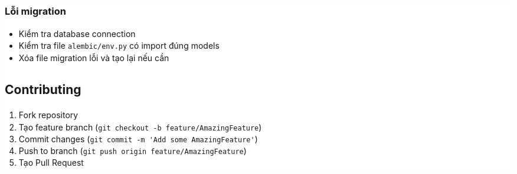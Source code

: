 ### Lỗi migration
- Kiểm tra database connection
- Kiểm tra file `alembic/env.py` có import đúng models
- Xóa file migration lỗi và tạo lại nếu cần

## Contributing

1. Fork repository
2. Tạo feature branch (`git checkout -b feature/AmazingFeature`)
3. Commit changes (`git commit -m 'Add some AmazingFeature'`)
4. Push to branch (`git push origin feature/AmazingFeature`)
5. Tạo Pull Request
